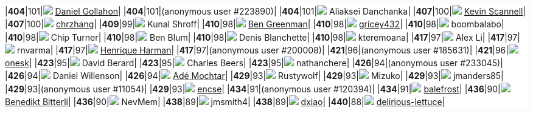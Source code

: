 |**404**|101|<img src="https://avatars.githubusercontent.com/u/4211073?v=4" height=12> [Daniel Gollahon](https://github.com/dgollahon)|
|**404**|101|(anonymous user #223890)|
|**404**|101|<img src="https://lh3.googleusercontent.com/a/ACg8ocLlUn4nHtzGy5qIUU9NbQFKlkdBUV6KUbhMDf5_cjOsU3q1Hg=s96-c" height=12> Aliaksei Danchanka|
|**407**|100|<img src="https://avatars.githubusercontent.com/u/407115?v=4" height=12> [Kevin Scannell](https://github.com/kscanne)|
|**407**|100|<img src="https://avatars.githubusercontent.com/u/5836555?v=4" height=12> [chrzhang](https://github.com/chrzhang)|
|**409**|99|<img src="https://lh3.googleusercontent.com/a/AATXAJxq0-5HBpGx5NgaSZdHC6x5wAT7V4X5mbX4Liuo=s96-c" height=12> Kunal Shroff|
|**410**|98|<img src="https://avatars.githubusercontent.com/u/1731829?v=4" height=12> [Ben Greenman](https://github.com/bennn)|
|**410**|98|<img src="https://avatars.githubusercontent.com/u/1611345?v=4" height=12> [gricey432](https://github.com/gricey432)|
|**410**|98|<img src="https://lh3.googleusercontent.com/-Fg9AxD9fnKI/AAAAAAAAAAI/AAAAAAAAAAA/AMZuucksUpLYGQnwNcTjL4lrUUP5SLQ1ug/s96-c/photo.jpg" height=12> boombalabo|
|**410**|98|<img src="https://lh4.googleusercontent.com/-z04dTa3_x4I/AAAAAAAAAAI/AAAAAAAAAsc/S9twSQTwOmI/photo.jpg" height=12> Chip Turner|
|**410**|98|<img src="https://lh3.googleusercontent.com/a-/AOh14GirN9ZDQ4ol-o-mWLjmJE5GNW4Mv1JTNKylCBtkwA=s96-c" height=12> Ben Blum|
|**410**|98|<img src="https://lh3.googleusercontent.com/a-/AOh14GjXJmU-OyaK5Hod1q6656jhbJAg8EtQnS5CI4aA=s96-c" height=12> Denis Blanchette|
|**410**|98|<img src="https://avatars2.githubusercontent.com/u/8401197?v=4" height=12> kteremoana|
|**417**|97|<img src="https://lh3.googleusercontent.com/a-/AOh14GiZi_K3ZQgGWkT-j9Gy-uBn0YMy_OQkqNEHmKeOeA=s96-c" height=12> Alex Li|
|**417**|97|<img src="https://avatars3.githubusercontent.com/u/5892551?v=4" height=12> rnvarma|
|**417**|97|<img src="https://avatars0.githubusercontent.com/u/6268982?v=4" height=12> [Henrique Harman](https://github.com/hmoco)|
|**417**|97|(anonymous user #200008)|
|**421**|96|(anonymous user #185631)|
|**421**|96|<img src="https://avatars.githubusercontent.com/u/4980443?v=4" height=12> [onesk](https://github.com/onesk)|
|**423**|95|<img src="https://avatars1.githubusercontent.com/u/5067123?v=4" height=12> David Berard|
|**423**|95|<img src="https://lh5.googleusercontent.com/-2mK_1u4kqoI/AAAAAAAAAAI/AAAAAAAAAAA/ACHi3rcwcBBWCZHUH9us81litaS8HGLAhg/photo.jpg" height=12> Charles Beers|
|**423**|95|<img src="https://avatars.githubusercontent.com/u/853261?v=4" height=12> nathanchere|
|**426**|94|(anonymous user #233045)|
|**426**|94|<img src="https://lh3.googleusercontent.com/a-/AAuE7mCPhvuqg5BThjb2ced1s1V5JOYMsSZBR_AOzkZ33g" height=12> Daniel Willenson|
|**426**|94|<img src="https://avatars.githubusercontent.com/u/950105?v=4" height=12> [Adé Mochtar](https://github.com/amochtar)|
|**429**|93|<img src="https://avatars.githubusercontent.com/u/1646546?v=4" height=12> Rustywolf|
|**429**|93|<img src="https://avatars.githubusercontent.com/u/768865?v=4" height=12> Mizuko|
|**429**|93|<img src="https://avatars.githubusercontent.com/u/13949092?v=4" height=12> jmanders85|
|**429**|93|(anonymous user #11054)|
|**429**|93|<img src="https://avatars.githubusercontent.com/u/6275775?v=4" height=12> [encse](https://github.com/encse)|
|**434**|91|(anonymous user #120394)|
|**434**|91|<img src="https://avatars.githubusercontent.com/u/198780?v=4" height=12> [balefrost](https://github.com/balefrost)|
|**436**|90|<img src="https://avatars3.githubusercontent.com/u/4923858?v=4" height=12> [Benedikt Bitterli](https://github.com/tunabrain)|
|**436**|90|<img src="https://avatars.githubusercontent.com/u/31377120?v=4" height=12> NevMem|
|**438**|89|<img src="https://lh4.googleusercontent.com/-q0RNsrvhNrA/AAAAAAAAAAI/AAAAAAAAAAA/AGDgw-gT89nbNRrpXTME0boEEuVX2ERrFg/mo/photo.jpg" height=12> jmsmith4|
|**438**|89|<img src="https://avatars1.githubusercontent.com/u/615408?v=4" height=12> [dxiao](https://github.com/dxiao)|
|**440**|88|<img src="https://avatars3.githubusercontent.com/u/24502053?v=4" height=12> [delirious-lettuce](https://github.com/delirious-lettuce)|